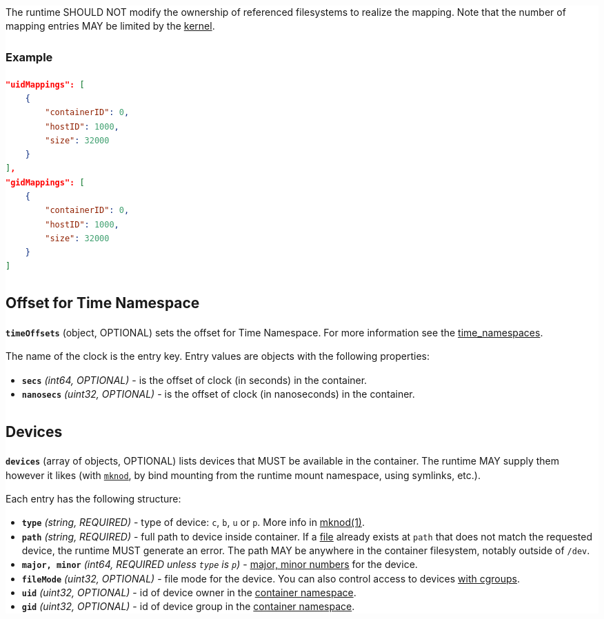 The runtime SHOULD NOT modify the ownership of referenced filesystems to realize the mapping.
Note that the number of mapping entries MAY be limited by the [kernel][user-namespaces].

### Example

```json
"uidMappings": [
    {
        "containerID": 0,
        "hostID": 1000,
        "size": 32000
    }
],
"gidMappings": [
    {
        "containerID": 0,
        "hostID": 1000,
        "size": 32000
    }
]
```

## <a name="configLinuxTimeOffset" />Offset for Time Namespace

**`timeOffsets`** (object, OPTIONAL) sets the offset for Time Namespace. For more information
see the [time_namespaces][time_namespaces.7].

The name of the clock is the entry key.
Entry values are objects with the following properties:

* **`secs`** *(int64, OPTIONAL)* - is the offset of clock (in seconds) in the container.
* **`nanosecs`** *(uint32, OPTIONAL)* - is the offset of clock (in nanoseconds) in the container.

## <a name="configLinuxDevices" />Devices

**`devices`** (array of objects, OPTIONAL) lists devices that MUST be available in the container.
The runtime MAY supply them however it likes (with [`mknod`][mknod.2], by bind mounting from the runtime mount namespace, using symlinks, etc.).

Each entry has the following structure:

* **`type`** *(string, REQUIRED)* - type of device: `c`, `b`, `u` or `p`.
    More info in [mknod(1)][mknod.1].
* **`path`** *(string, REQUIRED)* - full path to device inside container.
    If a [file][] already exists at `path` that does not match the requested device, the runtime MUST generate an error.
    The path MAY be anywhere in the container filesystem, notably outside of `/dev`.
* **`major, minor`** *(int64, REQUIRED unless `type` is `p`)* - [major, minor numbers][devices] for the device.
* **`fileMode`** *(uint32, OPTIONAL)* - file mode for the device.
    You can also control access to devices [with cgroups](#configLinuxDeviceAllowedlist).
* **`uid`** *(uint32, OPTIONAL)* - id of device owner in the [container namespace](glossary.md#container-namespace).
* **`gid`** *(uint32, OPTIONAL)* - id of device group in the [container namespace](glossary.md#container-namespace).


[cgroup-v1]: https://www.kernel.org/doc/Documentation/cgroup-v1/cgroups.txt
[cgroup-v1-blkio]: https://www.kernel.org/doc/Documentation/cgroup-v1/blkio-controller.txt
[cgroup-v1-cpusets]: https://www.kernel.org/doc/Documentation/cgroup-v1/cpusets.txt
[cgroup-v1-devices]: https://www.kernel.org/doc/Documentation/cgroup-v1/devices.txt
[cgroup-v1-hugetlb]: https://www.kernel.org/doc/Documentation/cgroup-v1/hugetlb.txt
[cgroup-v1-memory]: https://www.kernel.org/doc/Documentation/cgroup-v1/memory.txt
[cgroup-v1-net-cls]: https://www.kernel.org/doc/Documentation/cgroup-v1/net_cls.txt
[cgroup-v1-net-prio]: https://www.kernel.org/doc/Documentation/cgroup-v1/net_prio.txt
[cgroup-v1-pids]: https://www.kernel.org/doc/Documentation/cgroup-v1/pids.txt
[cgroup-v1-rdma]: https://www.kernel.org/doc/Documentation/cgroup-v1/rdma.txt
[cgroup-v2]: https://www.kernel.org/doc/Documentation/cgroup-v2.txt
[devices]: https://www.kernel.org/doc/Documentation/admin-guide/devices.txt
[devpts]: https://www.kernel.org/doc/Documentation/filesystems/devpts.txt
[file]: http://pubs.opengroup.org/onlinepubs/9699919799/basedefs/V1_chap03.html#tag_03_164
[libseccomp]: https://github.com/seccomp/libseccomp
[proc]: https://www.kernel.org/doc/Documentation/filesystems/proc.txt
[seccomp]: https://www.kernel.org/doc/Documentation/prctl/seccomp_filter.txt
[sharedsubtree]: https://www.kernel.org/doc/Documentation/filesystems/sharedsubtree.txt
[sysfs]: https://www.kernel.org/doc/Documentation/filesystems/sysfs.txt
[tmpfs]: https://www.kernel.org/doc/Documentation/filesystems/tmpfs.txt
[full.4]: http://man7.org/linux/man-pages/man4/full.4.html
[mknod.1]: http://man7.org/linux/man-pages/man1/mknod.1.html
[mknod.2]: http://man7.org/linux/man-pages/man2/mknod.2.html
[namespaces.7_2]: http://man7.org/linux/man-pages/man7/namespaces.7.html
[null.4]: http://man7.org/linux/man-pages/man4/null.4.html
[personality.2]: http://man7.org/linux/man-pages/man2/personality.2.html
[pts.4]: http://man7.org/linux/man-pages/man4/pts.4.html
[random.4]: http://man7.org/linux/man-pages/man4/random.4.html
[sysctl.8]: http://man7.org/linux/man-pages/man8/sysctl.8.html
[tty.4]: http://man7.org/linux/man-pages/man4/tty.4.html
[zero.4]: http://man7.org/linux/man-pages/man4/zero.4.html
[user-namespaces]: http://man7.org/linux/man-pages/man7/user_namespaces.7.html
[intel-rdt-cat-kernel-interface]: https://www.kernel.org/doc/Documentation/x86/intel_rdt_ui.txt
[time_namespaces.7]: https://man7.org/linux/man-pages/man7/time_namespaces.7.html